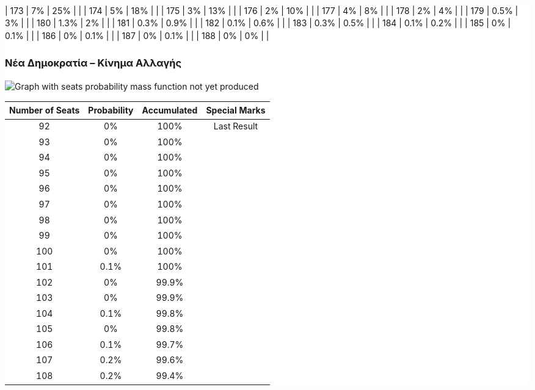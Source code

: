 | 173 | 7% | 25% |  |
| 174 | 5% | 18% |  |
| 175 | 3% | 13% |  |
| 176 | 2% | 10% |  |
| 177 | 4% | 8% |  |
| 178 | 2% | 4% |  |
| 179 | 0.5% | 3% |  |
| 180 | 1.3% | 2% |  |
| 181 | 0.3% | 0.9% |  |
| 182 | 0.1% | 0.6% |  |
| 183 | 0.3% | 0.5% |  |
| 184 | 0.1% | 0.2% |  |
| 185 | 0% | 0.1% |  |
| 186 | 0% | 0.1% |  |
| 187 | 0% | 0.1% |  |
| 188 | 0% | 0% |  |

### Νέα Δημοκρατία – Κίνημα Αλλαγής

![Graph with seats probability mass function not yet produced](2018-11-23-PalmosAnalysis-coalitions-seats-pmf-νδ–κα.png "Seats Probability Mass Function")

| Number of Seats | Probability | Accumulated | Special Marks |
|:---------------:|:-----------:|:-----------:|:-------------:|
| 92 | 0% | 100% | Last Result |
| 93 | 0% | 100% |  |
| 94 | 0% | 100% |  |
| 95 | 0% | 100% |  |
| 96 | 0% | 100% |  |
| 97 | 0% | 100% |  |
| 98 | 0% | 100% |  |
| 99 | 0% | 100% |  |
| 100 | 0% | 100% |  |
| 101 | 0.1% | 100% |  |
| 102 | 0% | 99.9% |  |
| 103 | 0% | 99.9% |  |
| 104 | 0.1% | 99.8% |  |
| 105 | 0% | 99.8% |  |
| 106 | 0.1% | 99.7% |  |
| 107 | 0.2% | 99.6% |  |
| 108 | 0.2% | 99.4% |  |